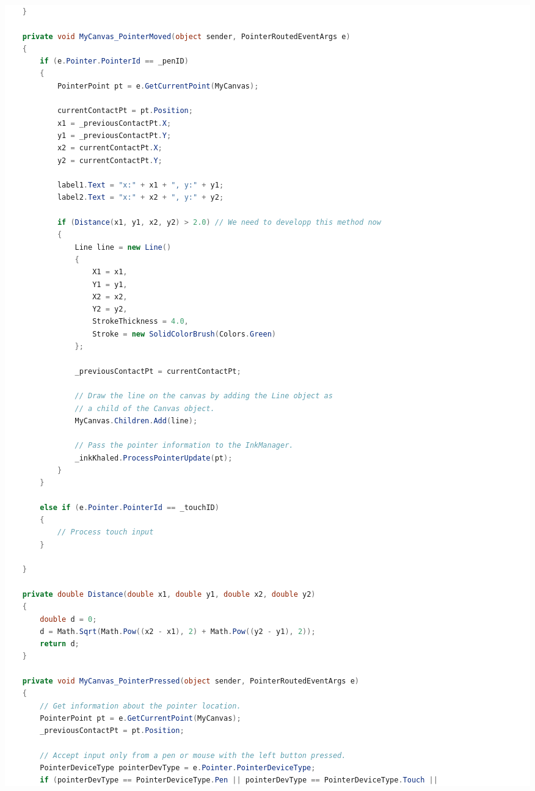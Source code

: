 ``` cs
    }

    private void MyCanvas_PointerMoved(object sender, PointerRoutedEventArgs e)
    {
        if (e.Pointer.PointerId == _penID)
        {
            PointerPoint pt = e.GetCurrentPoint(MyCanvas);

            currentContactPt = pt.Position;
            x1 = _previousContactPt.X;
            y1 = _previousContactPt.Y;
            x2 = currentContactPt.X;
            y2 = currentContactPt.Y;

            label1.Text = "x:" + x1 + ", y:" + y1;
            label2.Text = "x:" + x2 + ", y:" + y2;

            if (Distance(x1, y1, x2, y2) > 2.0) // We need to developp this method now
            {
                Line line = new Line()
                {
                    X1 = x1,
                    Y1 = y1,
                    X2 = x2,
                    Y2 = y2,
                    StrokeThickness = 4.0,
                    Stroke = new SolidColorBrush(Colors.Green)
                };

                _previousContactPt = currentContactPt;

                // Draw the line on the canvas by adding the Line object as
                // a child of the Canvas object.
                MyCanvas.Children.Add(line);

                // Pass the pointer information to the InkManager.
                _inkKhaled.ProcessPointerUpdate(pt);
            }
        }

        else if (e.Pointer.PointerId == _touchID)
        {
            // Process touch input
        }

    }

    private double Distance(double x1, double y1, double x2, double y2)
    {
        double d = 0;
        d = Math.Sqrt(Math.Pow((x2 - x1), 2) + Math.Pow((y2 - y1), 2));
        return d;
    }

    private void MyCanvas_PointerPressed(object sender, PointerRoutedEventArgs e)
    {
        // Get information about the pointer location.
        PointerPoint pt = e.GetCurrentPoint(MyCanvas);
        _previousContactPt = pt.Position;

        // Accept input only from a pen or mouse with the left button pressed.
        PointerDeviceType pointerDevType = e.Pointer.PointerDeviceType;
        if (pointerDevType == PointerDeviceType.Pen || pointerDevType == PointerDeviceType.Touch ||
```